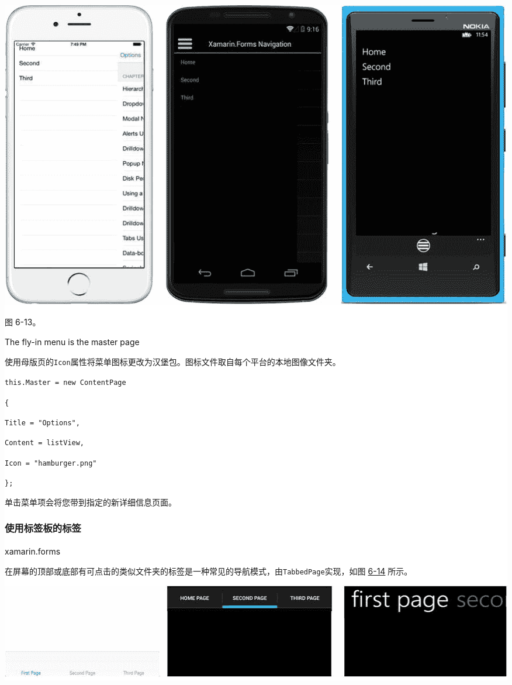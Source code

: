 ![A978-1-4842-0214-2_6_Fig13_HTML.jpg](img/A978-1-4842-0214-2_6_Fig13_HTML.jpg)

图 6-13。

The fly-in menu is the master page

使用母版页的`Icon`属性将菜单图标更改为汉堡包。图标文件取自每个平台的本地图像文件夹。

`this.Master = new ContentPage`

`{`

`Title = "Options",`

`Content = listView,`

`Icon = "hamburger.png"`

`};`

单击菜单项会将您带到指定的新详细信息页面。

### 使用标签板的标签

xamarin.forms

在屏幕的顶部或底部有可点击的类似文件夹的标签是一种常见的导航模式，由`TabbedPage`实现，如图 [6-14](#Fig14) 所示。

![A978-1-4842-0214-2_6_Fig14_HTML.jpg](img/A978-1-4842-0214-2_6_Fig14_HTML.jpg)
